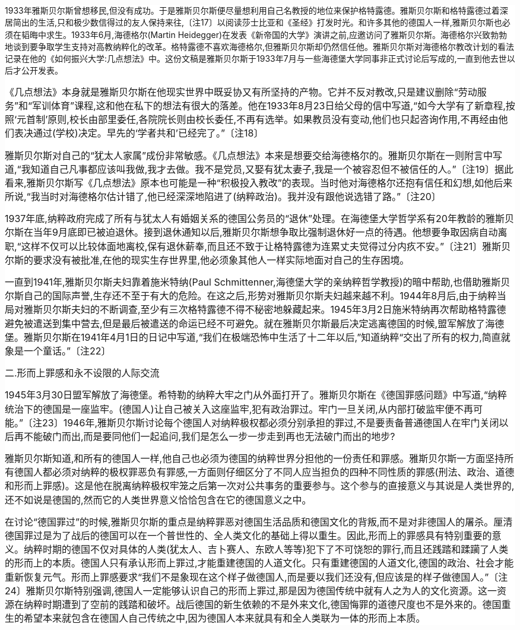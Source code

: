    1933年雅斯贝尔斯曾想移民,但没有成功。于是雅斯贝尔斯便尽量想利用自己名教授的地位来保护格特露德。雅斯贝尔斯和格特露德过着深居简出的生活,只和极少数信得过的友人保持来往,〔注17〕以阅读莎士比亚和《圣经》打发时光。和许多其他的德国人一样,雅斯贝尔斯也必须在韬晦中求生。1933年6月,海德格尔(Martin Heidegger)在发表《新帝国的大学》演讲之前,应邀访问了雅斯贝尔斯。海德格尔兴致勃勃地谈到要争取学生支持对高教纳粹化的改革。格特露德不喜欢海德格尔,但雅斯贝尔斯却仍然信任他。雅斯贝尔斯对海德格尔教改计划的看法记录在他的《如何振兴大学:几点想法》中。这份文稿是雅斯贝尔斯于1933年7月与一些海德堡大学同事非正式讨论后写成的,一直到他去世以后才公开发表。
  </span>
 </p>
 <p>
  <span style="font-size: 12pt;">
   《几点想法》本身就是雅斯贝尔斯在他现实世界中既妥协又有所坚持的产物。它并不反对教改,只是建议删除“劳动服务”和“军训体育”课程,这和他在私下的想法有很大的落差。他在1933年8月23日给父母的信中写道,“如今大学有了新章程,按照‘元首制’原则,校长由部里委任,各院院长则由校长委任,不再有选举。如果教员没有变动,他们也只起咨询作用,不再经由他们表决通过(学校)决定。早先的‘学者共和’已经完了。”〔注18〕
  </span>
 </p>
 <p>
  <span style="font-size: 12pt;">
   雅斯贝尔斯对自己的“犹太人家属”成份非常敏感。《几点想法》本来是想要交给海德格尔的。雅斯贝尔斯在一则附言中写道,“我知道自己凡事都应该叫我做,我才去做。我不是党员,又娶有犹太妻子,我是一个被容忍但不被信任的人。”〔注19〕据此看来,雅斯贝尔斯写《几点想法》原本也可能是一种“积极投入教改”的表现。当时他对海德格尔还抱有信任和幻想,如他后来所说,“我当时对海德格尔估计错了,他已经深深地陷进了(纳粹政治)。我并没有跟他说选错了路。”〔注20〕
  </span>
 </p>
 <p>
  <span style="font-size: 12pt;">
   1937年底,纳粹政府完成了所有与犹太人有婚姻关系的德国公务员的“退休”处理。在海德堡大学哲学系有20年教龄的雅斯贝尔斯在当年9月底即已被迫退休。接到退休通知以后,雅斯贝尔斯想争取比强制退休好一点的待遇。他想要争取因病自动离职,“这样不仅可以比较体面地离校,保有退休薪奉,而且还不致于让格特露德为连累丈夫觉得过分内疚不安。”〔注21〕雅斯贝尔斯的要求没有被批准,在他的现实生存世界里,他必须象其他人一样实际地面对自己的生存困境。
  </span>
 </p>
 <p>
  <span style="font-size: 12pt;">
   一直到1941年,雅斯贝尔斯夫妇靠着施米特纳(Paul Schmittenner,海德堡大学的亲纳粹哲学教授)的暗中帮助,也借助雅斯贝尔斯自己的国际声誉,生存还不至于有大的危险。在这之后,形势对雅斯贝尔斯夫妇越来越不利。1944年8月后,由于纳粹当局对雅斯贝尔斯夫妇的不断调查,至少有三次格特露德不得不秘密地躲藏起来。1945年3月2日施米特纳再次帮助格特露德避免被遣送到集中营去,但是最后被遣送的命运已经不可避免。就在雅斯贝尔斯最后决定逃离德国的时候,盟军解放了海德堡。雅斯贝尔斯在1941年4月1日的日记中写道,“我们在极端恐怖中生活了十二年以后,”知道纳粹“交出了所有的权力,简直就象是一个童话。”〔注22〕
  </span>
 </p>
 <p>
 </p>
 <p>
  <span style="font-size: 12pt;">
   二.形而上罪感和永不设限的人际交流
  </span>
 </p>
 <p>
 </p>
 <p>
  <span style="font-size: 12pt;">
   1945年3月30日盟军解放了海德堡。希特勒的纳粹大牢之门从外面打开了。雅斯贝尔斯在《德国罪感问题》中写道,“纳粹统治下的德国是一座监牢。(德国人)让自己被关入这座监牢,犯有政治罪过。牢门一旦关闭,从内部打破监牢便不再可能。”〔注23〕1946年,雅斯贝尔斯讨论每个德国人对纳粹极权都必须分别承担的罪过,不是要责备普通德国人在牢门关闭以后再不能破门而出,而是要同他们一起追问,我们是怎么一步一步走到再也无法破门而出的地步?
  </span>
 </p>
 <p>
  <span style="font-size: 12pt;">
   雅斯贝尔斯知道,和所有的德国人一样,他自己也必须为德国的纳粹世界分担他的一份责任和罪感。雅斯贝尔斯一方面坚持所有德国人都必须对纳粹的极权罪恶负有罪感,一方面则仔细区分了不同人应当担负的四种不同性质的罪感(刑法、政治、道德和形而上罪感)。这是他在脱离纳粹极权牢笼之后第一次对公共事务的重要参与。这个参与的直接意义与其说是人类世界的,还不如说是德国的,然而它的人类世界意义恰恰包含在它的德国意义之中。
  </span>
 </p>
 <p>
  <span style="font-size: 12pt;">
   在讨论“德国罪过”的时候,雅斯贝尔斯的重点是纳粹罪恶对德国生活品质和德国文化的背叛,而不是对非德国人的屠杀。厘清德国罪过是为了战后的德国可以在一个普世性的、全人类文化的基础上得以重生。因此,形而上的罪感具有特别重要的意义。纳粹时期的德国不仅对具体的人类(犹太人、吉卜赛人、东欧人等等)犯下了不可饶恕的罪行,而且还践踏和蹂躏了人类的形而上的本质。德国人只有承认形而上罪过,才能重建德国的人道文化。只有重建德国的人道文化,德国的政治、社会才能重新恢复元气。形而上罪感要求“我们不是象现在这个样子做德国人,而是要以我们还没有,但应该是的样子做德国人。”〔注24〕雅斯贝尔斯特别强调,德国人一定能够认识自己的形而上罪过,那是因为德国传统中就有人之为人的文化资源。这一资源在纳粹时期遭到了空前的践踏和破坏。战后德国的新生依赖的不是外来文化,德国悔罪的道德尺度也不是外来的。德国重生的希望本来就包含在德国人自己传统之中,因为德国人本来就具有和全人类联为一体的形而上本质。